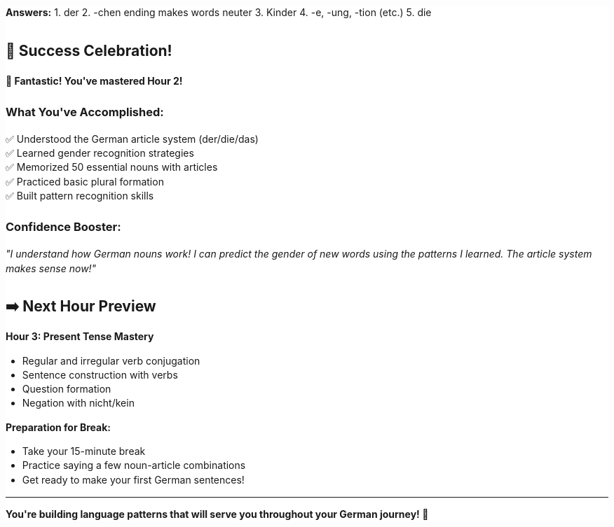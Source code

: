 **Answers:** 1. der 2. -chen ending makes words neuter 3. Kinder 4. -e, -ung, -tion (etc.) 5. die

## 🚀 **Success Celebration!**

**🎉 Fantastic! You've mastered Hour 2!**

### **What You've Accomplished:**
✅ Understood the German article system (der/die/das)  
✅ Learned gender recognition strategies  
✅ Memorized 50 essential nouns with articles  
✅ Practiced basic plural formation  
✅ Built pattern recognition skills  

### **Confidence Booster:**
*"I understand how German nouns work! I can predict the gender of new words using the patterns I learned. The article system makes sense now!"*

## ➡️ **Next Hour Preview**

**Hour 3: Present Tense Mastery**
- Regular and irregular verb conjugation
- Sentence construction with verbs
- Question formation
- Negation with nicht/kein

**Preparation for Break:**
- Take your 15-minute break
- Practice saying a few noun-article combinations
- Get ready to make your first German sentences!

---

**You're building language patterns that will serve you throughout your German journey! 💪** 